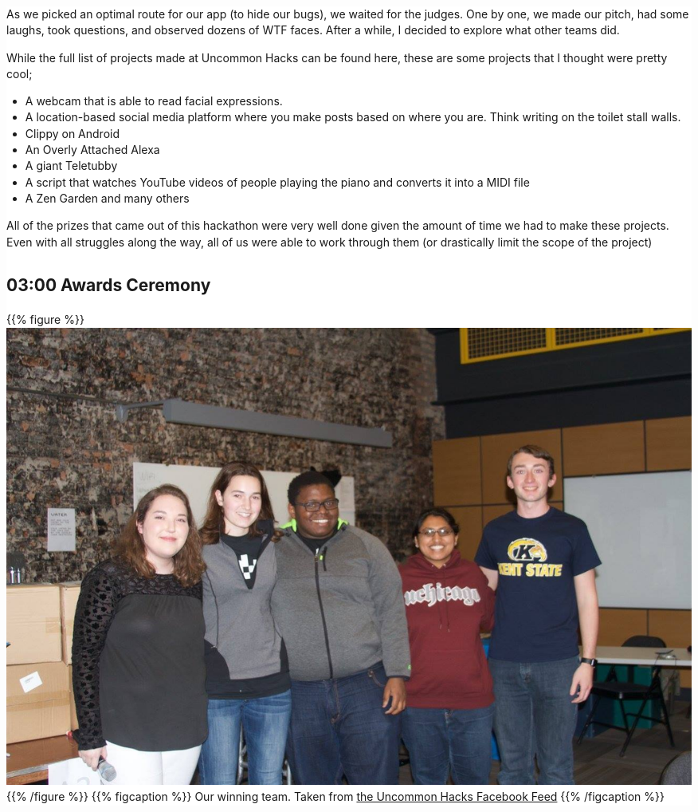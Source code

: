 As we picked an optimal route for our app (to hide our bugs), we waited for the judges. One by one, we made our pitch, had some laughs, took questions, and observed dozens of WTF faces. After a while, I decided to explore what other teams did.

While the full list of projects made at Uncommon Hacks can be found here, these are some projects that I thought were pretty cool;

* A webcam that is able to read facial expressions.
* A location-based social media platform where you make posts based on where you are. Think writing on the toilet stall walls.
* Clippy on Android
* An Overly Attached Alexa
* A giant Teletubby
* A script that watches YouTube videos of people playing the piano and converts it into a MIDI file
* A Zen Garden and many others

All of the prizes that came out of this hackathon were very well done given the amount of time we had to make these projects. Even with all struggles along the way, all of us were able to work through them (or drastically limit the scope of the project)

## 03:00 Awards Ceremony

{{% figure %}}
![A picture of me with four other people](/images/winning-team.jpg)
{{% /figure %}}
{{% figcaption %}}
Our winning team. Taken from [the Uncommon Hacks Facebook Feed](https://www.facebook.com/uncommonhacks/photos/1565759120108433)
{{% /figcaption %}}
